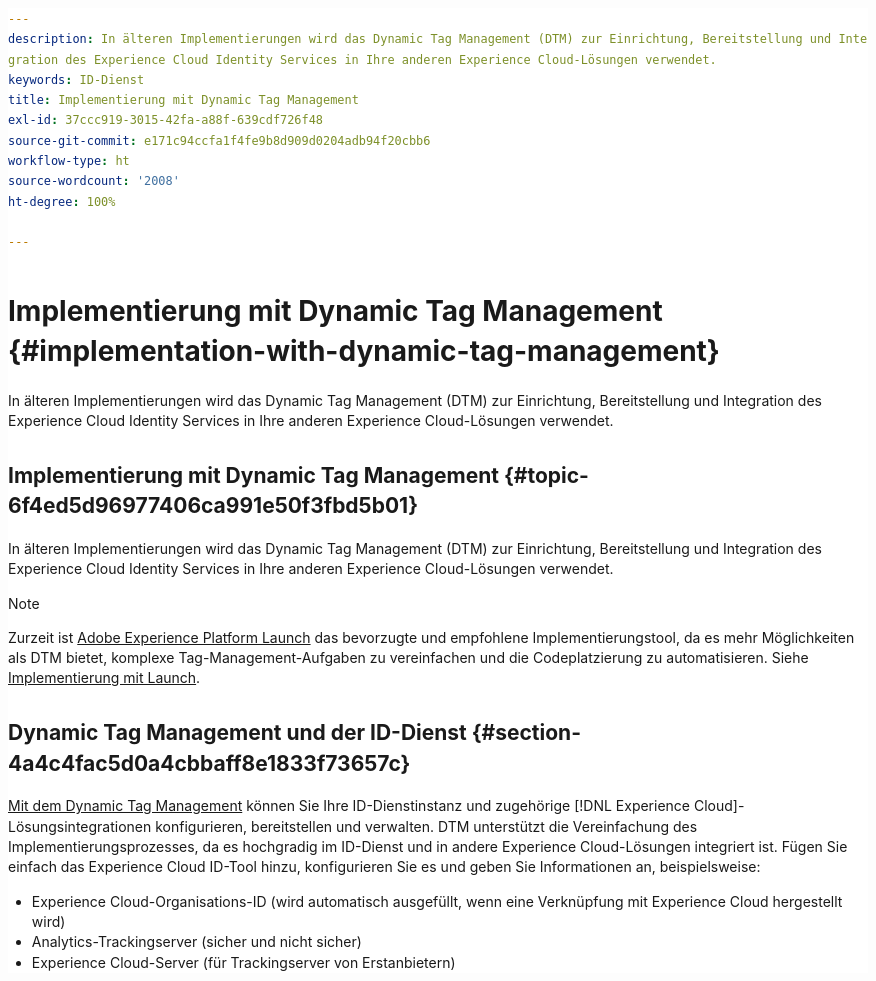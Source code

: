 ```yaml
---
description: In älteren Implementierungen wird das Dynamic Tag Management (DTM) zur Einrichtung, Bereitstellung und Integration des Experience Cloud Identity Services in Ihre anderen Experience Cloud-Lösungen verwendet.
keywords: ID-Dienst
title: Implementierung mit Dynamic Tag Management
exl-id: 37ccc919-3015-42fa-a88f-639cdf726f48
source-git-commit: e171c94ccfa1f4fe9b8d909d0204adb94f20cbb6
workflow-type: ht
source-wordcount: '2008'
ht-degree: 100%

---
```


# Implementierung mit Dynamic Tag Management {#implementation-with-dynamic-tag-management}

In älteren Implementierungen wird das Dynamic Tag Management (DTM) zur Einrichtung, Bereitstellung und Integration des Experience Cloud Identity Services in Ihre anderen Experience Cloud-Lösungen verwendet.

## Implementierung mit Dynamic Tag Management {#topic-6f4ed5d96977406ca991e50f3fbd5b01}

In älteren Implementierungen wird das Dynamic Tag Management (DTM) zur Einrichtung, Bereitstellung und Integration des Experience Cloud Identity Services in Ihre anderen Experience Cloud-Lösungen verwendet.

>[!NOTE]
>
>Zurzeit ist [Adobe Experience Platform Launch](https://experienceleague.adobe.com/docs/launch/using/home.html?lang=de) das bevorzugte und empfohlene Implementierungstool, da es mehr Möglichkeiten als DTM bietet, komplexe Tag-Management-Aufgaben zu vereinfachen und die Codeplatzierung zu automatisieren. Siehe [Implementierung mit Launch](../implementation-guides/ecid-implement-with-launch.md).

## Dynamic Tag Management und der ID-Dienst {#section-4a4c4fac5d0a4cbbaff8e1833f73657c}

[Mit dem Dynamic Tag Management](https://docs.adobe.com/content/help/de-DE/experience-cloud/user-guides/home.translate.html) können Sie Ihre ID-Dienstinstanz und zugehörige [!DNL Experience Cloud]-Lösungsintegrationen konfigurieren, bereitstellen und verwalten. DTM unterstützt die Vereinfachung des Implementierungsprozesses, da es hochgradig im ID-Dienst und in andere Experience Cloud-Lösungen integriert ist. Fügen Sie einfach das Experience Cloud ID-Tool hinzu, konfigurieren Sie es und geben Sie Informationen an, beispielsweise:

* Experience Cloud-Organisations-ID (wird automatisch ausgefüllt, wenn eine Verknüpfung mit Experience Cloud hergestellt wird)
* Analytics-Trackingserver (sicher und nicht sicher)
* Experience Cloud-Server (für Trackingserver von Erstanbietern)
